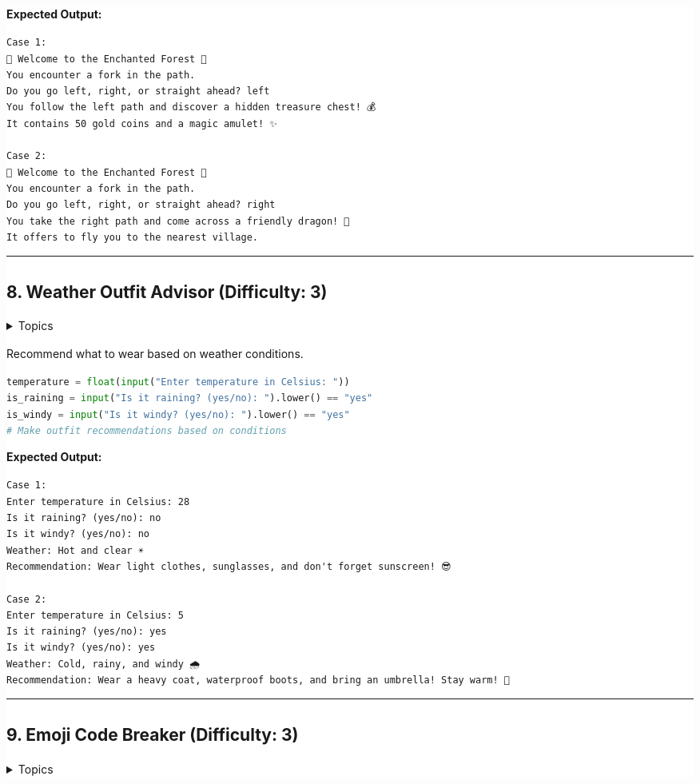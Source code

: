 **Expected Output:**
```
Case 1:
🏰 Welcome to the Enchanted Forest 🌲
You encounter a fork in the path.
Do you go left, right, or straight ahead? left
You follow the left path and discover a hidden treasure chest! 💰
It contains 50 gold coins and a magic amulet! ✨

Case 2:
🏰 Welcome to the Enchanted Forest 🌲
You encounter a fork in the path.
Do you go left, right, or straight ahead? right
You take the right path and come across a friendly dragon! 🐉
It offers to fly you to the nearest village.
```

---

## 8. Weather Outfit Advisor (Difficulty: 3)
<details><summary>Topics</summary></details>

Recommend what to wear based on weather conditions.

```python
temperature = float(input("Enter temperature in Celsius: "))
is_raining = input("Is it raining? (yes/no): ").lower() == "yes"
is_windy = input("Is it windy? (yes/no): ").lower() == "yes"
# Make outfit recommendations based on conditions
```

**Expected Output:**
```
Case 1:
Enter temperature in Celsius: 28
Is it raining? (yes/no): no
Is it windy? (yes/no): no
Weather: Hot and clear ☀️
Recommendation: Wear light clothes, sunglasses, and don't forget sunscreen! 😎

Case 2:
Enter temperature in Celsius: 5
Is it raining? (yes/no): yes
Is it windy? (yes/no): yes
Weather: Cold, rainy, and windy 🌧️
Recommendation: Wear a heavy coat, waterproof boots, and bring an umbrella! Stay warm! 🧥
```

---

## 9. Emoji Code Breaker (Difficulty: 3)
<details><summary>Topics</summary></details>
